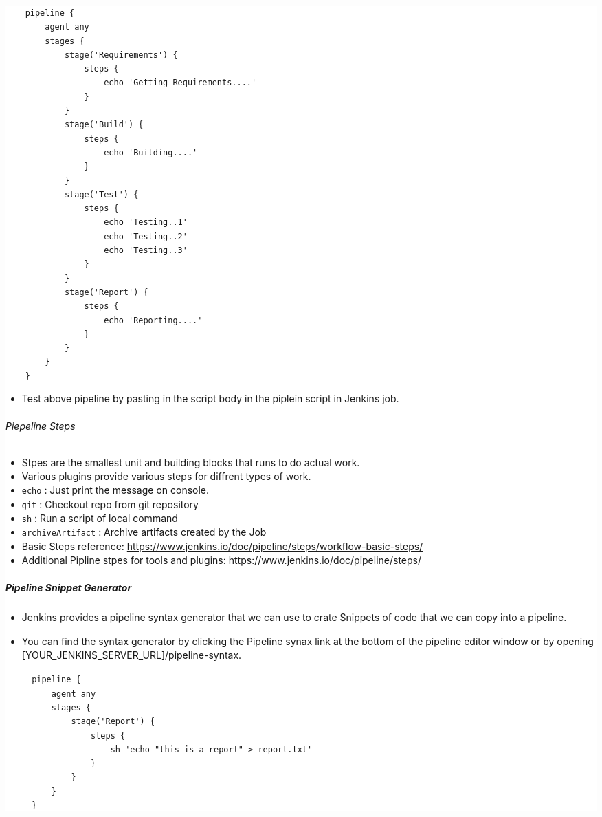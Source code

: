 
        pipeline {
            agent any
            stages {
                stage('Requirements') {
                    steps {
                        echo 'Getting Requirements....'
                    }
                }
                stage('Build') {
                    steps {
                        echo 'Building....'
                    }
                }
                stage('Test') {
                    steps {
                        echo 'Testing..1'
                        echo 'Testing..2'
                        echo 'Testing..3'
                    }
                }
                stage('Report') {
                    steps {
                        echo 'Reporting....'
                    }
                }
            }
        }
- Test above pipeline by pasting in the script body in the piplein script in Jenkins job.

###### Piepeline Steps
- Stpes are the smallest unit and building blocks that runs to do actual work.
- Various plugins provide various steps for diffrent types of work.
- `echo` : Just print the message on console.
- `git` : Checkout repo from git repository
- `sh` : Run a script of local command
- `archiveArtifact` : Archive artifacts created by the Job
- Basic Steps reference: https://www.jenkins.io/doc/pipeline/steps/workflow-basic-steps/
- Additional Pipline stpes for tools and plugins: https://www.jenkins.io/doc/pipeline/steps/

##### Pipeline Snippet Generator
- Jenkins provides a pipeline syntax generator that we can use to crate Snippets of code that we can copy into a pipeline.
- You can find the syntax generator by clicking the Pipeline synax link at the bottom of the pipeline editor window or by opening [YOUR_JENKINS_SERVER_URL]/pipeline-syntax.
  
        pipeline {
            agent any
            stages {
                stage('Report') {
                    steps {
                        sh 'echo "this is a report" > report.txt'
                    }
                }
            }
        }
